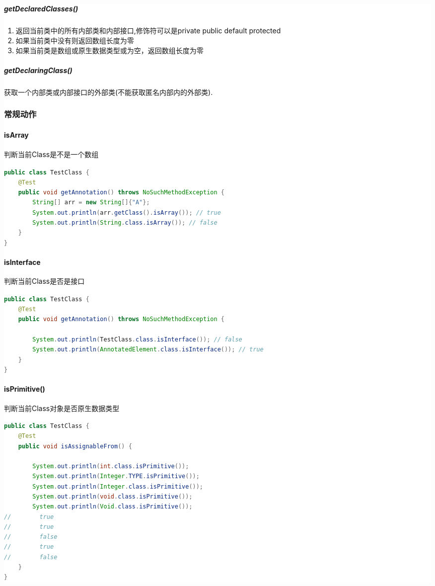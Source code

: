 ##### getDeclaredClasses()
1. 返回当前类中的所有内部类和内部接口,修饰符可以是private public default protected
2. 如果当前类中没有则返回数组长度为零
3. 如果当前类是数组或原生数据类型或为空，返回数组长度为零

##### getDeclaringClass()
获取一个内部类或内部接口的外部类(不能获取匿名内部内的外部类).


### 常规动作
#### isArray
判断当前Class是不是一个数组
```java
public class TestClass {
    @Test
    public void getAnnotation() throws NoSuchMethodException {
        String[] arr = new String[]{"A"};
        System.out.println(arr.getClass().isArray()); // true
        System.out.println(String.class.isArray()); // false
    }
}
```
#### isInterface
判断当前Class是否是接口
```java
public class TestClass {
    @Test
    public void getAnnotation() throws NoSuchMethodException {

        System.out.println(TestClass.class.isInterface()); // false
        System.out.println(AnnotatedElement.class.isInterface()); // true
    }
}
```

#### isPrimitive()
判断当前Class对象是否原生数据类型
```java
public class TestClass {
    @Test
    public void isAssignableFrom() {

        System.out.println(int.class.isPrimitive());
        System.out.println(Integer.TYPE.isPrimitive());
        System.out.println(Integer.class.isPrimitive());
        System.out.println(void.class.isPrimitive());
        System.out.println(Void.class.isPrimitive());
//        true
//        true
//        false
//        true
//        false
    }
}
```
